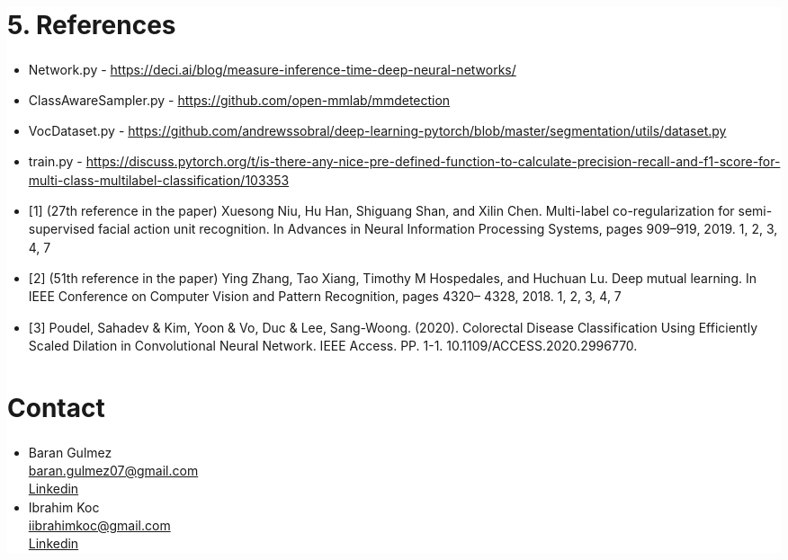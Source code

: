 # 5. References
- Network.py - https://deci.ai/blog/measure-inference-time-deep-neural-networks/
- ClassAwareSampler.py - https://github.com/open-mmlab/mmdetection 
- VocDataset.py - https://github.com/andrewssobral/deep-learning-pytorch/blob/master/segmentation/utils/dataset.py
- train.py - https://discuss.pytorch.org/t/is-there-any-nice-pre-defined-function-to-calculate-precision-recall-and-f1-score-for-multi-class-multilabel-classification/103353

- [1] (27th reference in the paper) Xuesong Niu, Hu Han, Shiguang Shan, and Xilin Chen. Multi-label co-regularization for semi-supervised facial action unit recognition. In Advances in Neural Information Processing Systems, pages 909–919, 2019. 1, 2, 3, 4, 7
- [2] (51th reference in the paper) Ying Zhang, Tao Xiang, Timothy M Hospedales, and Huchuan Lu. Deep mutual learning. In IEEE Conference on Computer Vision and Pattern Recognition, pages 4320– 4328, 2018. 1, 2, 3, 4, 7
- [3] Poudel, Sahadev & Kim, Yoon & Vo, Duc & Lee, Sang-Woong. (2020). Colorectal Disease Classification Using Efficiently Scaled Dilation in Convolutional Neural Network. IEEE Access. PP. 1-1. 10.1109/ACCESS.2020.2996770. 
# Contact

- Baran Gulmez\
baran.gulmez07@gmail.com\
[Linkedin](https://www.linkedin.com/in/baran-gulmez/) 
- Ibrahim Koc\
iibrahimkoc@gmail.com\
[Linkedin](https://www.linkedin.com/in/ibrahim-koc-swe/) 


